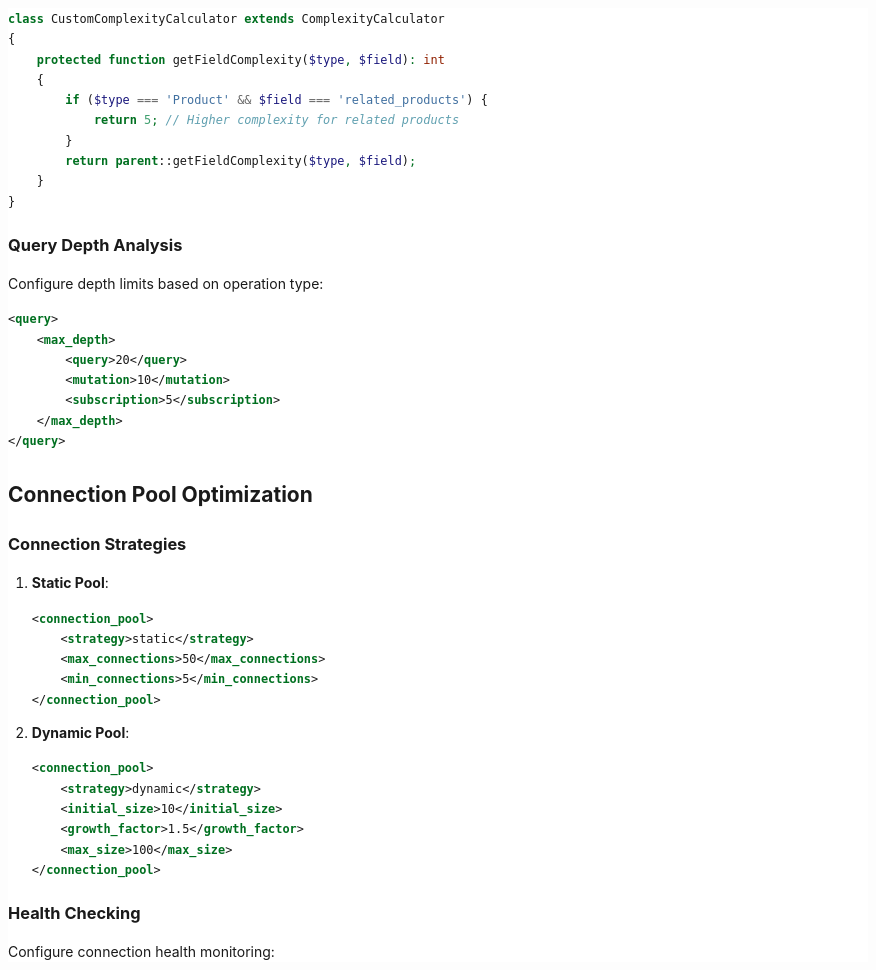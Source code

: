 ```php
class CustomComplexityCalculator extends ComplexityCalculator
{
    protected function getFieldComplexity($type, $field): int
    {
        if ($type === 'Product' && $field === 'related_products') {
            return 5; // Higher complexity for related products
        }
        return parent::getFieldComplexity($type, $field);
    }
}
```

### Query Depth Analysis

Configure depth limits based on operation type:

```xml
<query>
    <max_depth>
        <query>20</query>
        <mutation>10</mutation>
        <subscription>5</subscription>
    </max_depth>
</query>
```

## Connection Pool Optimization

### Connection Strategies

1. **Static Pool**:
   ```xml
   <connection_pool>
       <strategy>static</strategy>
       <max_connections>50</max_connections>
       <min_connections>5</min_connections>
   </connection_pool>
   ```

2. **Dynamic Pool**:
   ```xml
   <connection_pool>
       <strategy>dynamic</strategy>
       <initial_size>10</initial_size>
       <growth_factor>1.5</growth_factor>
       <max_size>100</max_size>
   </connection_pool>
   ```

### Health Checking

Configure connection health monitoring:
